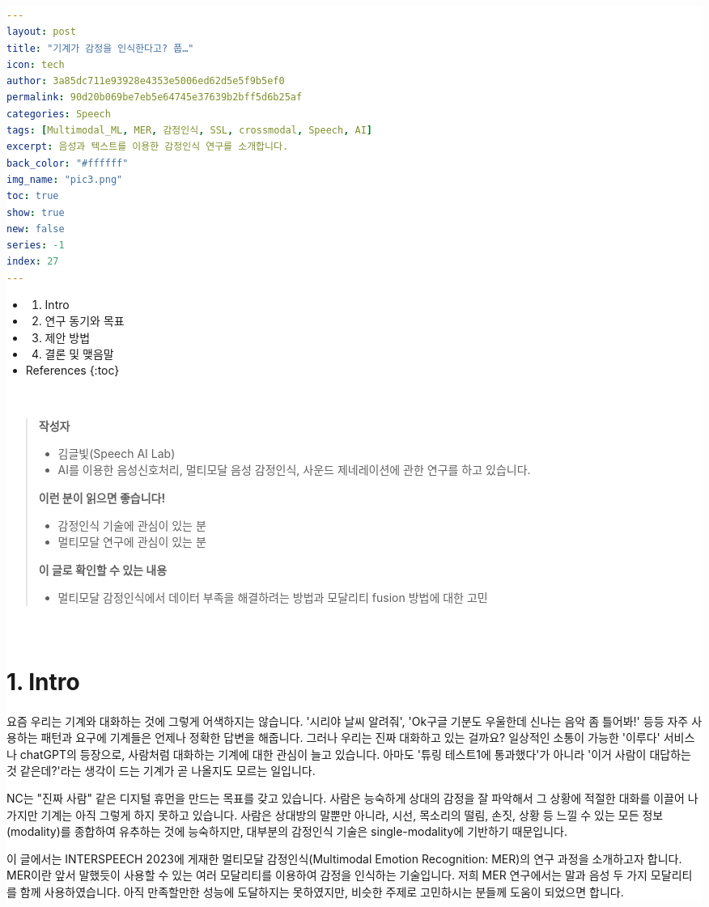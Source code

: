 ```yaml
---
layout: post
title: "기계가 감정을 인식한다고? 풉…"
icon: tech
author: 3a85dc711e93928e4353e5006ed62d5e5f9b5ef0
permalink: 90d20b069be7eb5e64745e37639b2bff5d6b25af
categories: Speech
tags: [Multimodal_ML, MER, 감정인식, SSL, crossmodal, Speech, AI]
excerpt: 음성과 텍스트를 이용한 감정인식 연구를 소개합니다.
back_color: "#ffffff"
img_name: "pic3.png"
toc: true
show: true
new: false
series: -1
index: 27
---
```


* 1. Intro
* 2. 연구 동기와 목표
* 3. 제안 방법
* 4. 결론 및 맺음말
* References
{:toc}

<br/>

> **작성자**
> - 김글빛(Speech AI Lab) 
> - AI를 이용한 음성신호처리, 멀티모달 음성 감정인식, 사운드 제네레이션에 관한 연구를 하고 있습니다.
> 
> **이런 분이 읽으면 좋습니다!**
> - 감정인식 기술에 관심이 있는 분  
> - 멀티모달 연구에 관심이 있는 분 
> 
> **이 글로 확인할 수 있는 내용**
> - 멀티모달 감정인식에서 데이터 부족을 해결하려는 방법과 모달리티 fusion 방법에 대한 고민 

<br/>

# 1. Intro

요즘 우리는 기계와 대화하는 것에 그렇게 어색하지는 않습니다. '시리야 날씨 알려줘', 'Ok구글 기분도 우울한데 신나는 음악 좀 틀어봐!' 등등 자주 사용하는 패턴과 요구에 기계들은 언제나 정확한 답변을 해줍니다. 그러나 우리는 진짜 대화하고 있는 걸까요? 일상적인 소통이 가능한 '이루다' 서비스나 chatGPT의 등장으로, 사람처럼 대화하는 기계에 대한 관심이 늘고 있습니다. 아마도 '튜링 테스트1에 통과했다'가 아니라 '이거 사람이 대답하는 것 같은데?'라는 생각이 드는 기계가 곧 나올지도 모르는 일입니다.  

NC는 "진짜 사람" 같은 디지털 휴먼을 만드는 목표를 갖고 있습니다. 사람은 능숙하게 상대의 감정을 잘 파악해서 그 상황에 적절한 대화를 이끌어 나가지만 기계는 아직 그렇게 하지 못하고 있습니다. 사람은 상대방의 말뿐만 아니라, 시선, 목소리의 떨림, 손짓, 상황 등 느낄 수 있는 모든 정보 (modality)를 종합하여 유추하는 것에 능숙하지만, 대부분의 감정인식 기술은 single-modality에 기반하기 때문입니다. 

이 글에서는 INTERSPEECH 2023에 게재한 멀티모달 감정인식(Multimodal Emotion Recognition: MER)의 연구 과정을 소개하고자 합니다. MER이란 앞서 말했듯이 사용할 수 있는 여러 모달리티를 이용하여 감정을 인식하는 기술입니다. 저희 MER 연구에서는 말과 음성 두 가지 모달리티를 함께 사용하였습니다. 아직 만족할만한 성능에 도달하지는 못하였지만, 비슷한 주제로 고민하시는 분들께 도움이 되었으면 합니다.  


[^1]: Pennington, J., Socher, R., & Manning, C. D. (2014, October). Glove: Global vectors for word representation. In Proceedings of the 2014 conference on empirical methods in natural language processing (EMNLP) (pp. 1532-1543). 
[^2]: Y. Liu, M. Ott, N. Goyal, J. Du, M. Joshi, D. Chen, O. Levy, M. Lewis, L. Zettlemoyer, and V. Stoyanov, “Roberta: A robustly optimized bert pretraining approach,” arXiv preprint arXiv:1907.11692, 2019. 
[^3]: A. Baevski, Y. Zhou, A. Mohamed, and M. Auli, “wav2vec 2.0: A framework for self-supervised learning of speech representations,” Advances in neural information processing systems, vol. 33, pp. 12 449–12 460, 2020. 
[^4]: Y. You, W. Jia, T. Liu, and W. Yang, “Improving abstractive document summarization with salient information modeling,” in Proceedings of the 57th Annual Meeting of the Association for Computational Linguistics, 2019, pp. 2132–2141 
[^5]: Schroff, F., Kalenichenko, D., & Philbin, J. (2015). Facenet: A unified embedding for face recognition and clustering. In Proceedings of the IEEE conference on computer vision and pattern recognition (pp. 815-823). 